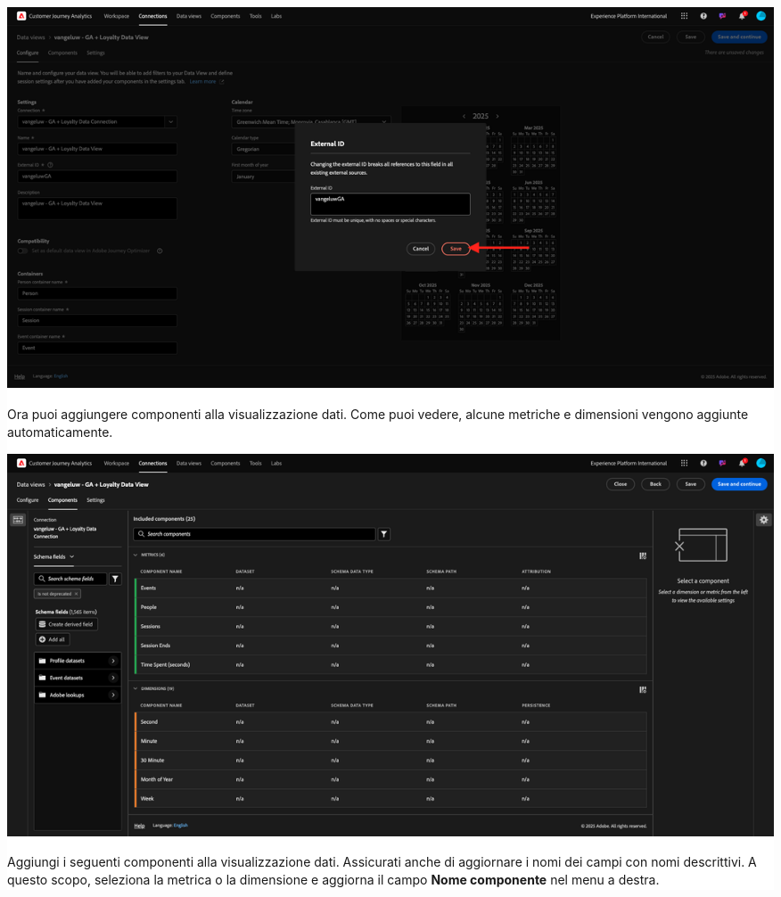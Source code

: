 ![demo](./images/22a.png)

Ora puoi aggiungere componenti alla visualizzazione dati. Come puoi vedere, alcune metriche e dimensioni vengono aggiunte automaticamente.

![demo](./images/24.png)

Aggiungi i seguenti componenti alla visualizzazione dati. Assicurati anche di aggiornare i nomi dei campi con nomi descrittivi. A questo scopo, seleziona la metrica o la dimensione e aggiorna il campo **Nome componente** nel menu a destra.

